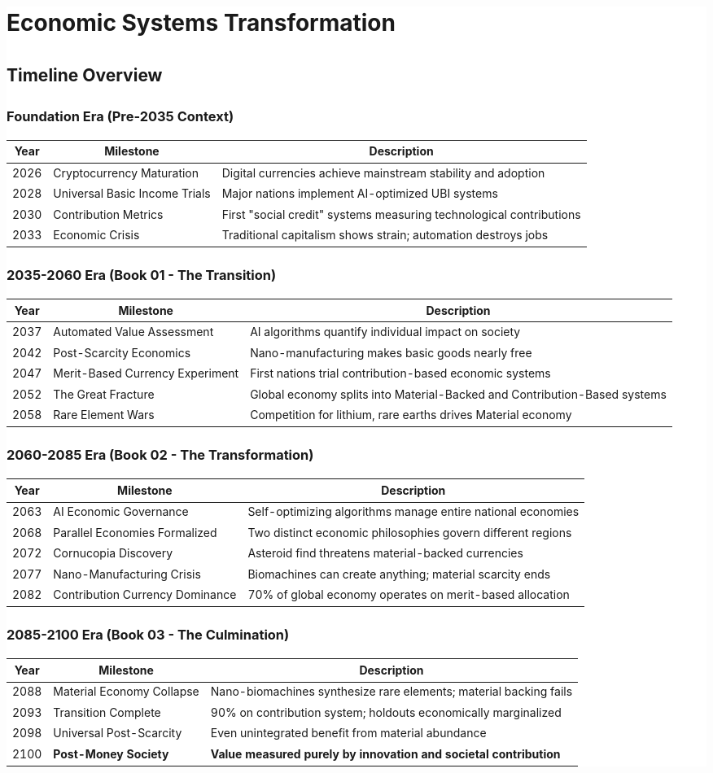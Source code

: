 # Economic Systems Transformation

## Timeline Overview

### Foundation Era (Pre-2035 Context)
| Year  | Milestone | Description |
|-------|-----------|-------------|
| 2026  | Cryptocurrency Maturation | Digital currencies achieve mainstream stability and adoption |
| 2028  | Universal Basic Income Trials | Major nations implement AI-optimized UBI systems |
| 2030  | Contribution Metrics | First "social credit" systems measuring technological contributions |
| 2033  | Economic Crisis | Traditional capitalism shows strain; automation destroys jobs |

### 2035-2060 Era (Book 01 - The Transition)
| Year  | Milestone | Description |
|-------|-----------|-------------|
| 2037  | Automated Value Assessment | AI algorithms quantify individual impact on society |
| 2042  | Post-Scarcity Economics | Nano-manufacturing makes basic goods nearly free |
| 2047  | Merit-Based Currency Experiment | First nations trial contribution-based economic systems |
| 2052  | The Great Fracture | Global economy splits into Material-Backed and Contribution-Based systems |
| 2058  | Rare Element Wars | Competition for lithium, rare earths drives Material economy |

### 2060-2085 Era (Book 02 - The Transformation)
| Year  | Milestone | Description |
|-------|-----------|-------------|
| 2063  | AI Economic Governance | Self-optimizing algorithms manage entire national economies |
| 2068  | Parallel Economies Formalized | Two distinct economic philosophies govern different regions |
| 2072  | Cornucopia Discovery | Asteroid find threatens material-backed currencies |
| 2077  | Nano-Manufacturing Crisis | Biomachines can create anything; material scarcity ends |
| 2082  | Contribution Currency Dominance | 70% of global economy operates on merit-based allocation |

### 2085-2100 Era (Book 03 - The Culmination)
| Year  | Milestone | Description |
|-------|-----------|-------------|
| 2088  | Material Economy Collapse | Nano-biomachines synthesize rare elements; material backing fails |
| 2093  | Transition Complete | 90% on contribution system; holdouts economically marginalized |
| 2098  | Universal Post-Scarcity | Even unintegrated benefit from material abundance |
| 2100  | **Post-Money Society** | **Value measured purely by innovation and societal contribution** |
